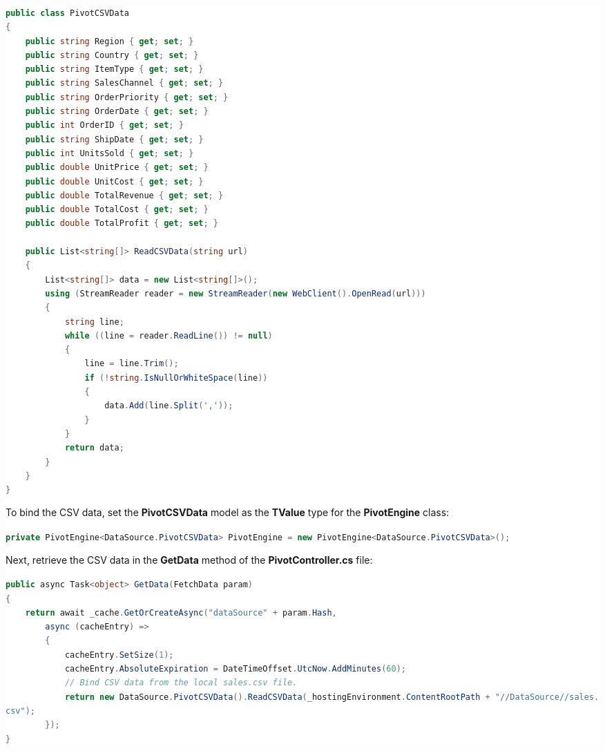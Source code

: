 ```csharp
public class PivotCSVData
{
    public string Region { get; set; }
    public string Country { get; set; }
    public string ItemType { get; set; }
    public string SalesChannel { get; set; }
    public string OrderPriority { get; set; }
    public string OrderDate { get; set; }
    public int OrderID { get; set; }
    public string ShipDate { get; set; }
    public int UnitsSold { get; set; }
    public double UnitPrice { get; set; }
    public double UnitCost { get; set; }
    public double TotalRevenue { get; set; }
    public double TotalCost { get; set; }
    public double TotalProfit { get; set; }

    public List<string[]> ReadCSVData(string url)
    {
        List<string[]> data = new List<string[]>();
        using (StreamReader reader = new StreamReader(new WebClient().OpenRead(url)))
        {
            string line;
            while ((line = reader.ReadLine()) != null)
            {
                line = line.Trim();
                if (!string.IsNullOrWhiteSpace(line))
                {
                    data.Add(line.Split(','));
                }
            }
            return data;
        }
    }
}
```

To bind the CSV data, set the **PivotCSVData** model as the **TValue** type for the **PivotEngine** class:

```csharp
private PivotEngine<DataSource.PivotCSVData> PivotEngine = new PivotEngine<DataSource.PivotCSVData>();
```

Next, retrieve the CSV data in the **GetData** method of the **PivotController.cs** file:

```csharp
public async Task<object> GetData(FetchData param)
{
    return await _cache.GetOrCreateAsync("dataSource" + param.Hash,
        async (cacheEntry) =>
        {
            cacheEntry.SetSize(1);
            cacheEntry.AbsoluteExpiration = DateTimeOffset.UtcNow.AddMinutes(60);
            // Bind CSV data from the local sales.csv file.
            return new DataSource.PivotCSVData().ReadCSVData(_hostingEnvironment.ContentRootPath + "//DataSource//sales.csv");
        });
}
```
